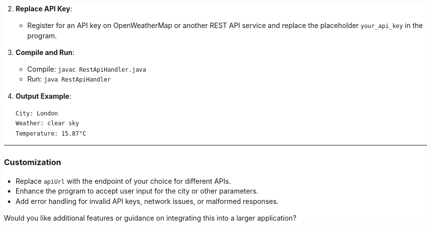 2. **Replace API Key**:
   - Register for an API key on OpenWeatherMap or another REST API service and replace the placeholder `your_api_key` in the program.

3. **Compile and Run**:
   - Compile: `javac RestApiHandler.java`
   - Run: `java RestApiHandler`

4. **Output Example**:
   ```
   City: London
   Weather: clear sky
   Temperature: 15.87°C
   ```

---

### **Customization**
- Replace `apiUrl` with the endpoint of your choice for different APIs.
- Enhance the program to accept user input for the city or other parameters.
- Add error handling for invalid API keys, network issues, or malformed responses.

Would you like additional features or guidance on integrating this into a larger application?

